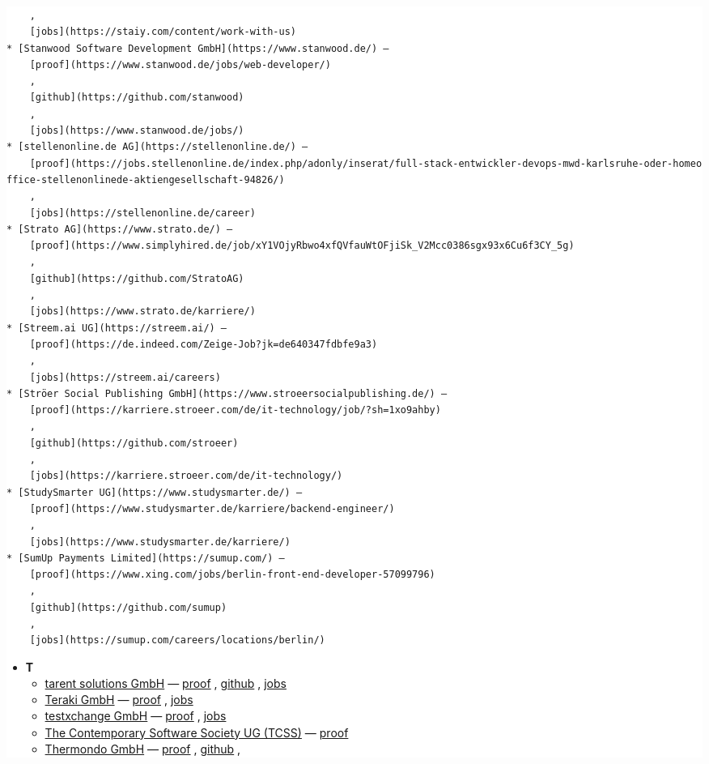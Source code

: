         ,
        [jobs](https://staiy.com/content/work-with-us)
    * [Stanwood Software Development GmbH](https://www.stanwood.de/) —
        [proof](https://www.stanwood.de/jobs/web-developer/)
        ,
        [github](https://github.com/stanwood)
        ,
        [jobs](https://www.stanwood.de/jobs/)
    * [stellenonline.de AG](https://stellenonline.de/) —
        [proof](https://jobs.stellenonline.de/index.php/adonly/inserat/full-stack-entwickler-devops-mwd-karlsruhe-oder-homeoffice-stellenonlinede-aktiengesellschaft-94826/)
        ,
        [jobs](https://stellenonline.de/career)
    * [Strato AG](https://www.strato.de/) —
        [proof](https://www.simplyhired.de/job/xY1VOjyRbwo4xfQVfauWtOFjiSk_V2Mcc0386sgx93x6Cu6f3CY_5g)
        ,
        [github](https://github.com/StratoAG)
        ,
        [jobs](https://www.strato.de/karriere/)
    * [Streem.ai UG](https://streem.ai/) —
        [proof](https://de.indeed.com/Zeige-Job?jk=de640347fdbfe9a3)
        ,
        [jobs](https://streem.ai/careers)
    * [Ströer Social Publishing GmbH](https://www.stroeersocialpublishing.de/) —
        [proof](https://karriere.stroeer.com/de/it-technology/job/?sh=1xo9ahby)
        ,
        [github](https://github.com/stroeer)
        ,
        [jobs](https://karriere.stroeer.com/de/it-technology/)
    * [StudySmarter UG](https://www.studysmarter.de/) —
        [proof](https://www.studysmarter.de/karriere/backend-engineer/)
        ,
        [jobs](https://www.studysmarter.de/karriere/)
    * [SumUp Payments Limited](https://sumup.com/) —
        [proof](https://www.xing.com/jobs/berlin-front-end-developer-57099796)
        ,
        [github](https://github.com/sumup)
        ,
        [jobs](https://sumup.com/careers/locations/berlin/)
* __T__
    * [tarent solutions GmbH](https://www.tarent.de/) —
        [proof](https://www.freelancermap.de/projektboerse/projekte/entwicklung/1635949-projekt-experte-als-python-backend-entwickler-w-m-berlin.html)
        ,
        [github](https://github.com/tarent)
        ,
        [jobs](https://www.tarent.de/en/jobs/)
    * [Teraki GmbH](https://www.teraki.com/) —
        [proof](https://www.glassdoor.de/job-listing/senior-backend-developer-teraki-gmbh-JV_IC2622109_KO0,24_KE25,36.htm?jl=2801616918)
        ,
        [jobs](https://www.teraki.com/jobs/)
    * [testxchange GmbH](https://de.testxchange.com/) —
        [proof](https://www.xing.com/jobs/berlin-senior-software-engineer-dynamic-b2b-platform-start-52823700)
        ,
        [jobs](https://de.testxchange.com/unternehmen/karriere/)
    * [The Contemporary Software Society UG (TCSS)](https://tcss.tech/) —
        [proof](https://www.xing.com/jobs/berlin-blockchain-engineer-backend-frontend-onchain-81456980)
    * [Thermondo GmbH](https://www.thermondo.de/) —
        [proof](https://github.com/Thermondo)
        ,
        [github](https://github.com/Thermondo)
        ,